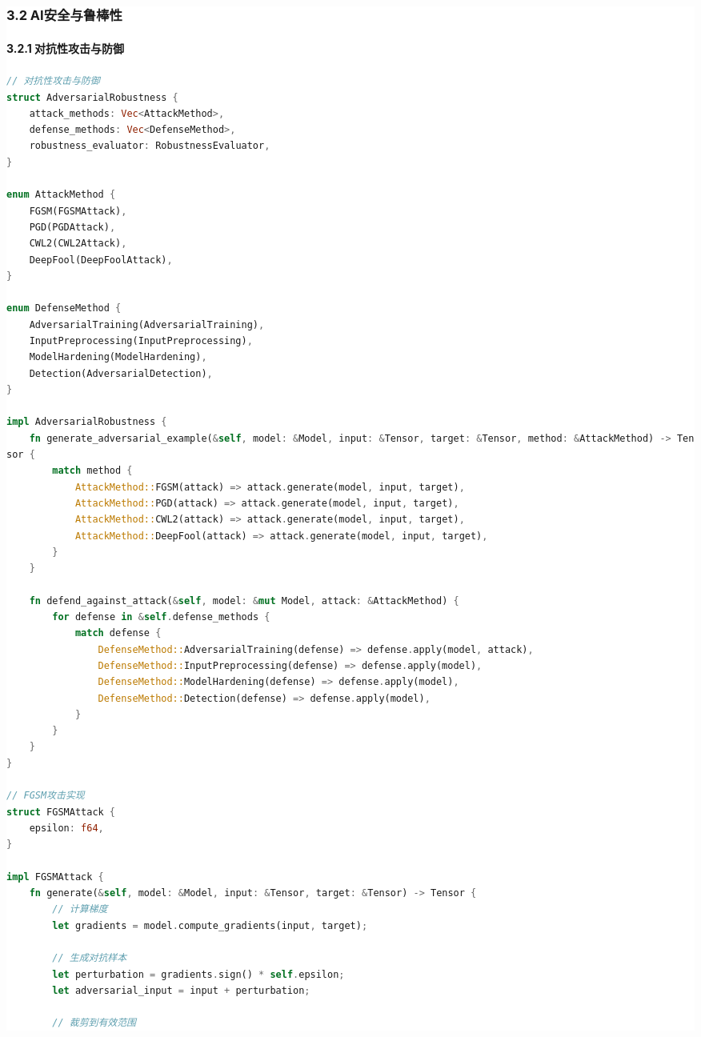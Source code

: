 ### 3.2 AI安全与鲁棒性

#### 3.2.1 对抗性攻击与防御

```rust
// 对抗性攻击与防御
struct AdversarialRobustness {
    attack_methods: Vec<AttackMethod>,
    defense_methods: Vec<DefenseMethod>,
    robustness_evaluator: RobustnessEvaluator,
}

enum AttackMethod {
    FGSM(FGSMAttack),
    PGD(PGDAttack),
    CWL2(CWL2Attack),
    DeepFool(DeepFoolAttack),
}

enum DefenseMethod {
    AdversarialTraining(AdversarialTraining),
    InputPreprocessing(InputPreprocessing),
    ModelHardening(ModelHardening),
    Detection(AdversarialDetection),
}

impl AdversarialRobustness {
    fn generate_adversarial_example(&self, model: &Model, input: &Tensor, target: &Tensor, method: &AttackMethod) -> Tensor {
        match method {
            AttackMethod::FGSM(attack) => attack.generate(model, input, target),
            AttackMethod::PGD(attack) => attack.generate(model, input, target),
            AttackMethod::CWL2(attack) => attack.generate(model, input, target),
            AttackMethod::DeepFool(attack) => attack.generate(model, input, target),
        }
    }
    
    fn defend_against_attack(&self, model: &mut Model, attack: &AttackMethod) {
        for defense in &self.defense_methods {
            match defense {
                DefenseMethod::AdversarialTraining(defense) => defense.apply(model, attack),
                DefenseMethod::InputPreprocessing(defense) => defense.apply(model),
                DefenseMethod::ModelHardening(defense) => defense.apply(model),
                DefenseMethod::Detection(defense) => defense.apply(model),
            }
        }
    }
}

// FGSM攻击实现
struct FGSMAttack {
    epsilon: f64,
}

impl FGSMAttack {
    fn generate(&self, model: &Model, input: &Tensor, target: &Tensor) -> Tensor {
        // 计算梯度
        let gradients = model.compute_gradients(input, target);
        
        // 生成对抗样本
        let perturbation = gradients.sign() * self.epsilon;
        let adversarial_input = input + perturbation;
        
        // 裁剪到有效范围
```